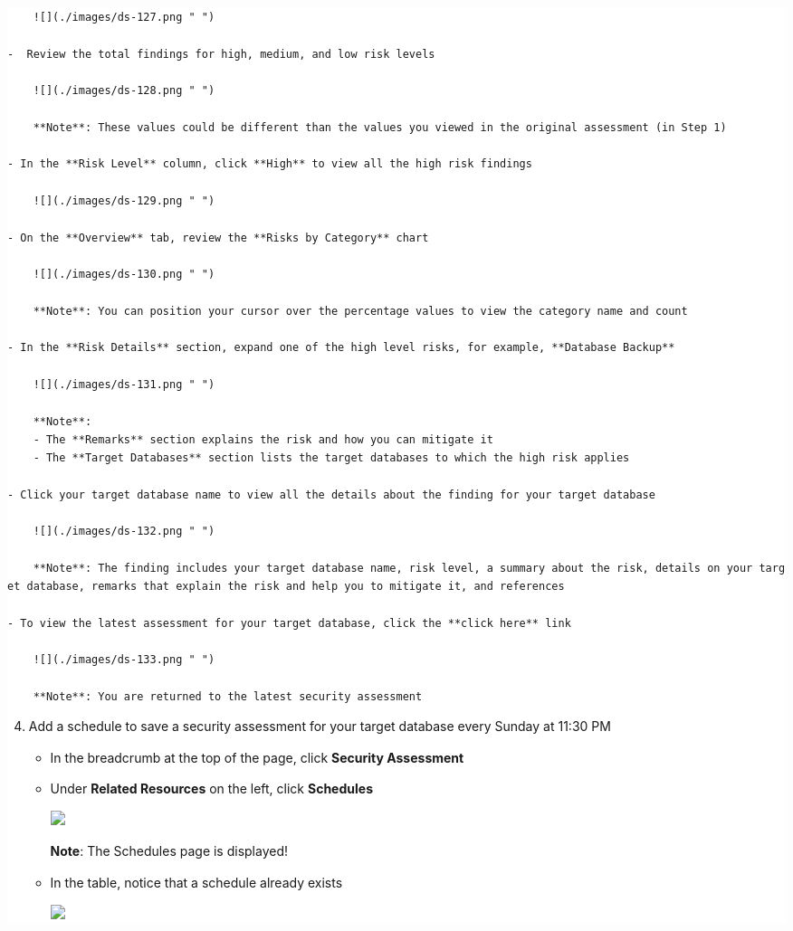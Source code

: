         ![](./images/ds-127.png " ")

    -  Review the total findings for high, medium, and low risk levels
    
        ![](./images/ds-128.png " ")

        **Note**: These values could be different than the values you viewed in the original assessment (in Step 1)

    - In the **Risk Level** column, click **High** to view all the high risk findings

        ![](./images/ds-129.png " ")

    - On the **Overview** tab, review the **Risks by Category** chart

        ![](./images/ds-130.png " ")

        **Note**: You can position your cursor over the percentage values to view the category name and count

    - In the **Risk Details** section, expand one of the high level risks, for example, **Database Backup**

        ![](./images/ds-131.png " ")

        **Note**:
        - The **Remarks** section explains the risk and how you can mitigate it
        - The **Target Databases** section lists the target databases to which the high risk applies

    - Click your target database name to view all the details about the finding for your target database

        ![](./images/ds-132.png " ")
        
        **Note**: The finding includes your target database name, risk level, a summary about the risk, details on your target database, remarks that explain the risk and help you to mitigate it, and references

    - To view the latest assessment for your target database, click the **click here** link
    
        ![](./images/ds-133.png " ")
        
        **Note**: You are returned to the latest security assessment

4. Add a schedule to save a security assessment for your target database every Sunday at 11:30 PM

    - In the breadcrumb at the top of the page, click **Security Assessment**

    - Under **Related Resources** on the left, click **Schedules**

        ![](./images/ds-134.png " ")

        **Note**: The Schedules page is displayed!

    - In the table, notice that a schedule already exists
    
        ![](./images/ds-135.png " ")
